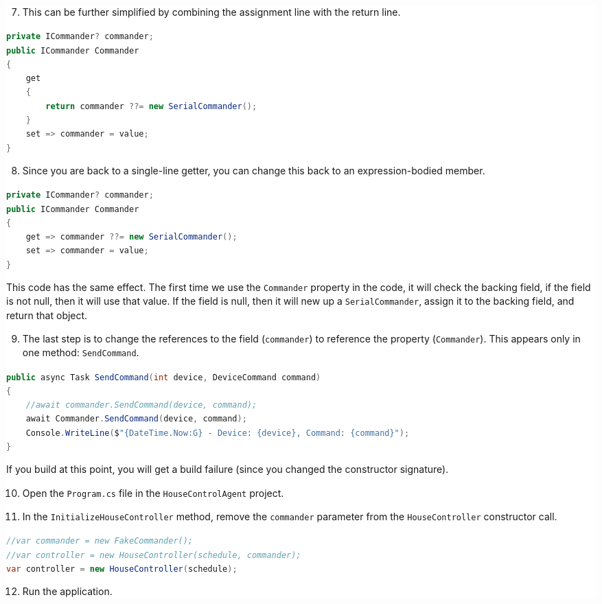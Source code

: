 7. This can be further simplified by combining the assignment line with the return line.

```csharp
private ICommander? commander;
public ICommander Commander
{
    get
    {
        return commander ??= new SerialCommander();
    }
    set => commander = value;
}
```

8. Since you are back to a single-line getter, you can change this back to an expression-bodied member.  

```csharp
private ICommander? commander;
public ICommander Commander
{
    get => commander ??= new SerialCommander();
    set => commander = value;
}
```

This code has the same effect. The first time we use the `Commander` property in the code, it will check the backing field, if the field is not null, then it will use that value. If the field is null, then it will new up a `SerialCommander`, assign it to the backing field, and return that object.  

9. The last step is to change the references to the field (`commander`) to reference the property (`Commander`). This appears only in one method: `SendCommand`.  

```csharp
public async Task SendCommand(int device, DeviceCommand command)
{
    //await commander.SendCommand(device, command);
    await Commander.SendCommand(device, command);
    Console.WriteLine($"{DateTime.Now:G} - Device: {device}, Command: {command}");
}
```

If you build at this point, you will get a build failure (since you changed the constructor signature).  

10. Open the `Program.cs` file in the `HouseControlAgent` project.  

11. In the `InitializeHouseController` method, remove the `commander` parameter from the `HouseController` constructor call.  

```csharp
//var commander = new FakeCommander();
//var controller = new HouseController(schedule, commander);
var controller = new HouseController(schedule);
```

12. Run the application.  
